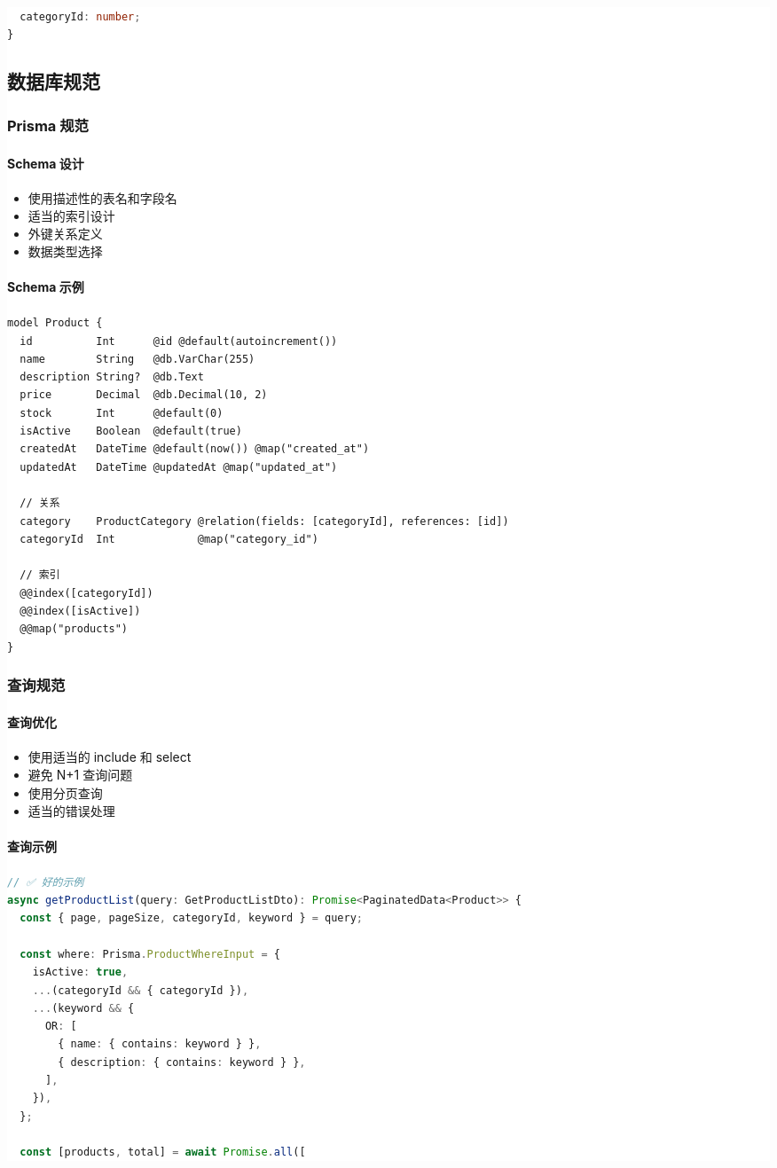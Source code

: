 ```typescript
  categoryId: number;
}
```

## 数据库规范

### Prisma 规范

#### Schema 设计
- 使用描述性的表名和字段名
- 适当的索引设计
- 外键关系定义
- 数据类型选择

#### Schema 示例
```prisma
model Product {
  id          Int      @id @default(autoincrement())
  name        String   @db.VarChar(255)
  description String?  @db.Text
  price       Decimal  @db.Decimal(10, 2)
  stock       Int      @default(0)
  isActive    Boolean  @default(true)
  createdAt   DateTime @default(now()) @map("created_at")
  updatedAt   DateTime @updatedAt @map("updated_at")
  
  // 关系
  category    ProductCategory @relation(fields: [categoryId], references: [id])
  categoryId  Int             @map("category_id")
  
  // 索引
  @@index([categoryId])
  @@index([isActive])
  @@map("products")
}
```

### 查询规范

#### 查询优化
- 使用适当的 include 和 select
- 避免 N+1 查询问题
- 使用分页查询
- 适当的错误处理

#### 查询示例
```typescript
// ✅ 好的示例
async getProductList(query: GetProductListDto): Promise<PaginatedData<Product>> {
  const { page, pageSize, categoryId, keyword } = query;
  
  const where: Prisma.ProductWhereInput = {
    isActive: true,
    ...(categoryId && { categoryId }),
    ...(keyword && {
      OR: [
        { name: { contains: keyword } },
        { description: { contains: keyword } },
      ],
    }),
  };

  const [products, total] = await Promise.all([
```